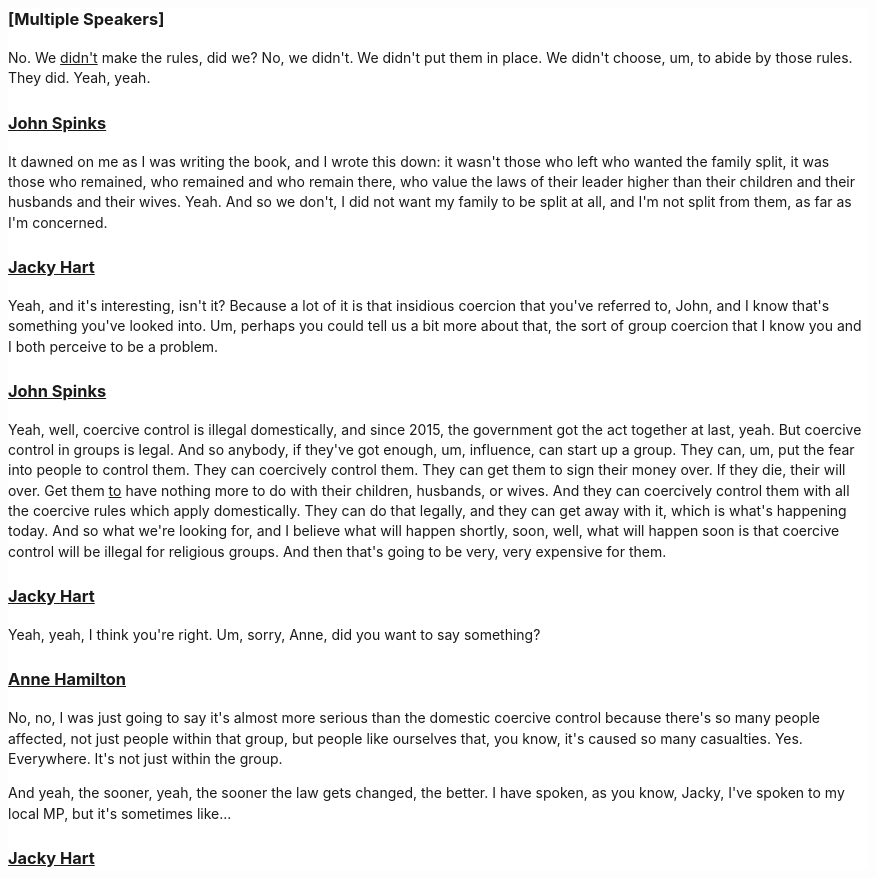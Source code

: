 ### **\[Multiple Speakers\]**

No. We [didn't](https://www.youtube.com/watch?v=c6ztUHbX8e0&t=926s) make the rules, did we? No, we didn't. We didn't put them in place. We didn't choose, um, to abide by those rules. They did. Yeah, yeah.

### [**John Spinks**](https://www.youtube.com/watch?v=c6ztUHbX8e0&t=937s)

It dawned on me as I was writing the book, and I wrote this down: it wasn't those who left who wanted the family split, it was those who remained, who remained and who remain there, who value the laws of their leader higher than their children and their husbands and their wives. Yeah. And so we don't, I did not want my family to be split at all, and I'm not split from them, as far as I'm concerned.

### [**Jacky Hart**](https://www.youtube.com/watch?v=c6ztUHbX8e0&t=962s)

Yeah, and it's interesting, isn't it? Because a lot of it is that insidious coercion that you've referred to, John, and I know that's something you've looked into. Um, perhaps you could tell us a bit more about that, the sort of group coercion that I know you and I both perceive to be a problem.

### [**John Spinks**](https://www.youtube.com/watch?v=c6ztUHbX8e0&t=983s)

Yeah, well, coercive control is illegal domestically, and since 2015, the government got the act together at last, yeah. But coercive control in groups is legal. And so anybody, if they've got enough, um, influence, can start up a group. They can, um, put the fear into people to control them. They can coercively control them. They can get them to sign their money over. If they die, their will over. Get them [to](https://www.youtube.com/watch?v=c6ztUHbX8e0&t=1013s) have nothing more to do with their children, husbands, or wives. And they can coercively control them with all the coercive rules which apply domestically. They can do that legally, and they can get away with it, which is what's happening today. And so what we're looking for, and I believe what will happen shortly, soon, well, what will happen soon is that coercive control will be illegal for religious groups. And then that's going to be very, very expensive for them.

### [**Jacky Hart**](https://www.youtube.com/watch?v=c6ztUHbX8e0&t=1040s)

Yeah, yeah, I think you're right. Um, sorry, Anne, did you want to say something?

### [**Anne Hamilton**](https://www.youtube.com/watch?v=c6ztUHbX8e0&t=1045s)

No, no, I was just going to say it's almost more serious than the domestic coercive control because there's so many people affected, not just people within that group, but people like ourselves that, you know, it's caused so many casualties. Yes. Everywhere. It's not just within the group.

And yeah, the sooner, yeah, the sooner the law gets changed, the better. I have spoken, as you know, Jacky, I've spoken to my local MP, but it's sometimes like...

### [**Jacky Hart**](https://www.youtube.com/watch?v=c6ztUHbX8e0&t=1082s)
